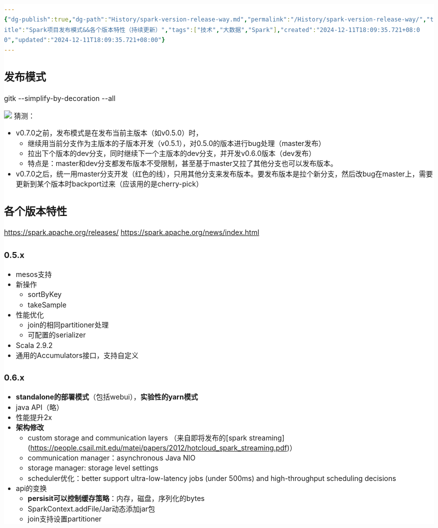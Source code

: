 ```yaml
---
{"dg-publish":true,"dg-path":"History/spark-version-release-way.md","permalink":"/History/spark-version-release-way/","title":"Spark项目发布模式&&各个版本特性（持续更新）","tags":["技术","大数据","Spark"],"created":"2024-12-11T18:09:35.721+08:00","updated":"2024-12-11T18:09:35.721+08:00"}
---
```



## 发布模式
gitk --simplify-by-decoration --all

![](http://fodi.limuzhi.us.kg/images/IMG-b7c34039548040e5.webp)
猜测：
* v0.7.0之前，发布模式是在发布当前主版本（如v0.5.0）时，
  * 继续用当前分支作为主版本的子版本开发（v0.5.1），对0.5.0的版本进行bug处理（master发布）
  * 拉出下个版本的dev分支，同时继续下一个主版本的dev分支，并开发v0.6.0版本（dev发布）
  * 特点是：master和dev分支都发布版本不受限制，甚至基于master又拉了其他分支也可以发布版本。
* v0.7.0之后，统一用master分支开发（红色的线），只用其他分支来发布版本。要发布版本是拉个新分支，然后改bug在master上，需要更新到某个版本时backport过来（应该用的是cherry-pick）

## 各个版本特性
https://spark.apache.org/releases/
https://spark.apache.org/news/index.html
### 0.5.x
* mesos支持
* 新操作
  * sortByKey
  * takeSample
* 性能优化
  * join的相同partitioner处理
  * 可配置的serializer
* Scala 2.9.2
* 通用的Accumulators接口，支持自定义

### 0.6.x
* **standalone的部署模式**（包括webui），**实验性的yarn模式**
* java API（略）
* 性能提升2x
* **架构修改**
  * custom storage and communication layers （来自即将发布的[spark streaming] (https://people.csail.mit.edu/matei/papers/2012/hotcloud_spark_streaming.pdf)）
  * communication manager：asynchronous Java NIO
  * storage manager:  storage level settings
  * scheduler优化：better support ultra-low-latency jobs (under 500ms) and high-throughput scheduling decisions
* api的变换
  * **persisit可以控制缓存策略**：内存，磁盘，序列化的bytes
  * SparkContext.addFile/Jar动态添加jar包
  * join支持设置partitioner

